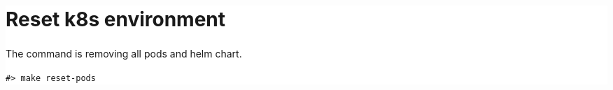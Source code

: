 # Reset k8s environment
The command is removing all pods and helm chart.
```shell
#> make reset-pods
```
